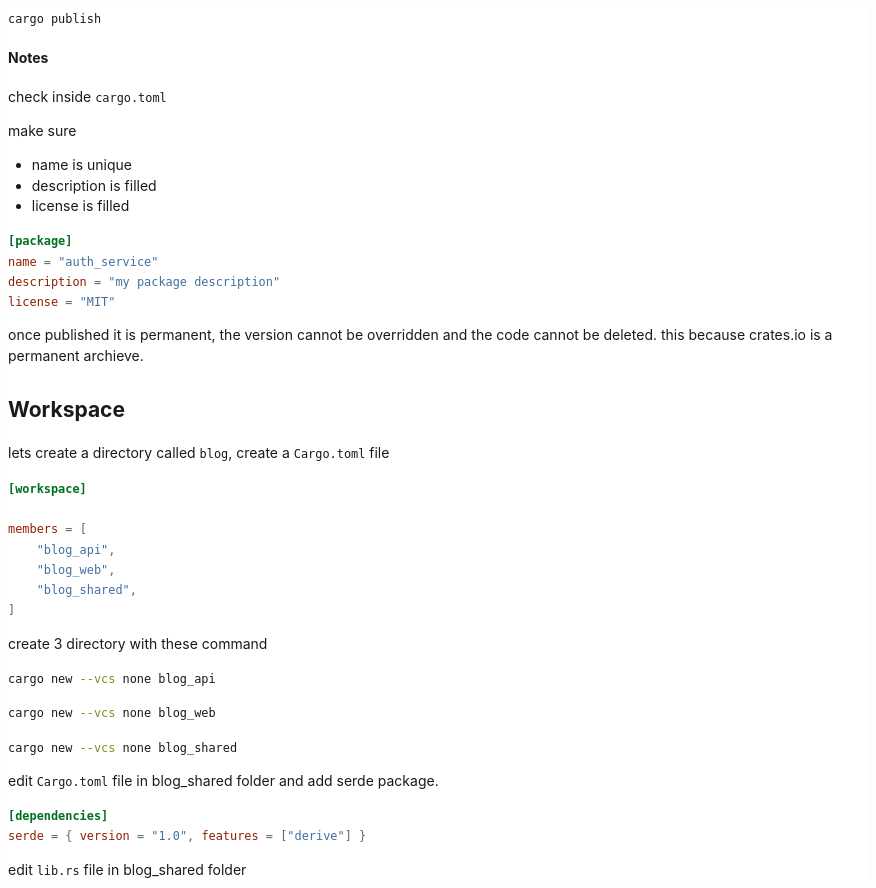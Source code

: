 ```bash
cargo publish
```

#### Notes

check inside `cargo.toml`

make sure

- name is unique
- description is filled
- license is filled

```toml
[package]
name = "auth_service"
description = "my package description"
license = "MIT"
```

once published it is permanent, the version cannot be overridden and the code
cannot be deleted. this because crates.io is a permanent archieve.

## Workspace

lets create a directory called `blog`, create a `Cargo.toml` file

```toml
[workspace]

members = [
    "blog_api",
    "blog_web",
    "blog_shared",
]
```

create 3 directory with these command

```bash
cargo new --vcs none blog_api
```

```bash
cargo new --vcs none blog_web
```

```bash
cargo new --vcs none blog_shared
```

edit `Cargo.toml` file in blog_shared folder and add serde package.

```toml
[dependencies]
serde = { version = "1.0", features = ["derive"] }
```

edit `lib.rs` file in blog_shared folder
